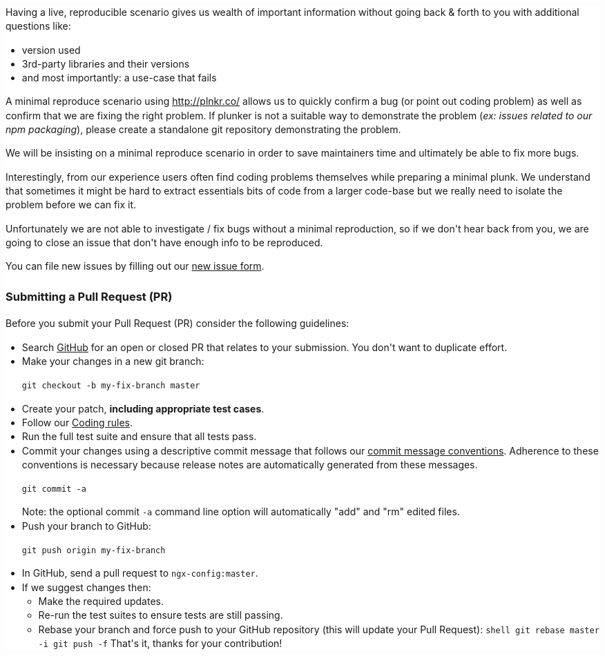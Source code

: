 Having a live, reproducible scenario gives us wealth of important information without going back & forth to you with additional
questions like:

- version used
- 3rd-party libraries and their versions
- and most importantly: a use-case that fails

A minimal reproduce scenario using http://plnkr.co/ allows us to quickly confirm a bug (or point out coding problem) as
well as confirm that we are fixing the right problem. If plunker is not a suitable way to demonstrate the problem (_ex:
issues related to our npm packaging_), please create a standalone git repository demonstrating the problem.

We will be insisting on a minimal reproduce scenario in order to save maintainers time and ultimately be able to fix more
bugs.

Interestingly, from our experience users often find coding problems themselves while preparing a minimal plunk. We understand
that sometimes it might be hard to extract essentials bits of code from a larger code-base but we really need to isolate
the problem before we can fix it.

Unfortunately we are not able to investigate / fix bugs without a minimal reproduction, so if we don't hear back from you,
we are going to close an issue that don't have enough info to be reproduced.

You can file new issues by filling out our [new issue form](https://github.com/euro-ombudsman/ngx-config/issues/new).

### <a name="submit-pr"></a> Submitting a Pull Request (PR)

Before you submit your Pull Request (PR) consider the following guidelines:

- Search [GitHub](https://github.com/euro-ombudsman/ngx-config/pulls) for an open or closed PR that relates to your submission.
  You don't want to duplicate effort.
- Make your changes in a new git branch:
  ```shell
  git checkout -b my-fix-branch master
  ```
- Create your patch, **including appropriate test cases**.
- Follow our [Coding rules](#rules).
- Run the full test suite and ensure that all tests pass.
- Commit your changes using a descriptive commit message that follows our [commit message conventions](#commit).
  Adherence to these conventions is necessary because release notes are automatically generated from these messages.
  ```shell
  git commit -a
  ```
  Note: the optional commit `-a` command line option will automatically "add" and "rm" edited files.
- Push your branch to GitHub:
  ```shell
  git push origin my-fix-branch
  ```
- In GitHub, send a pull request to `ngx-config:master`.
- If we suggest changes then:
  - Make the required updates.
  - Re-run the test suites to ensure tests are still passing.
  - Rebase your branch and force push to your GitHub repository (this will update your Pull Request):
    `shell git rebase master -i git push -f`
    That's it, thanks for your contribution!

